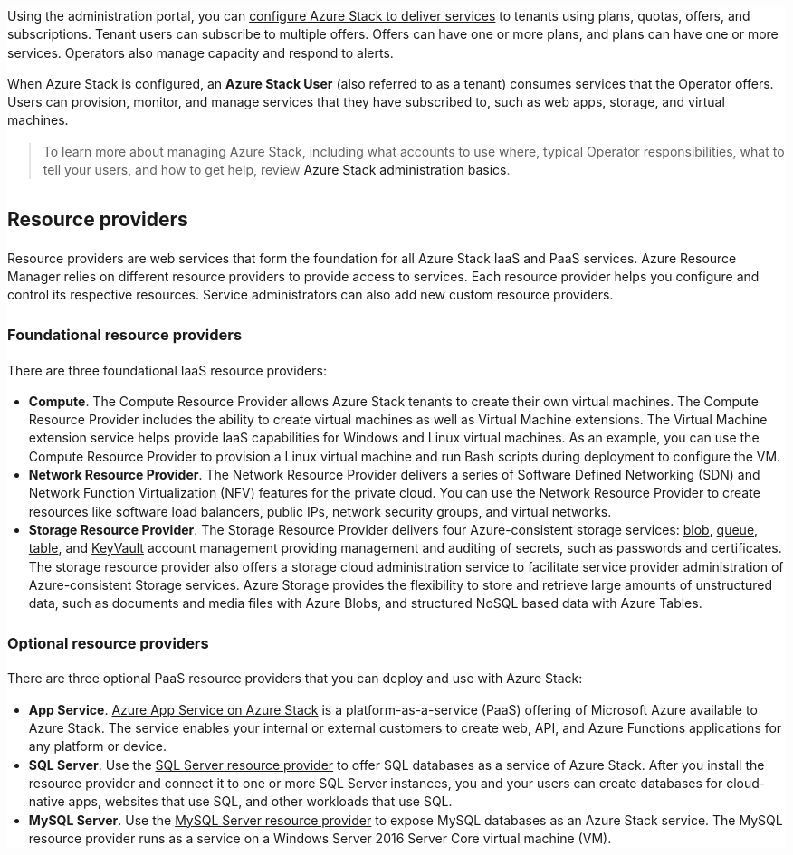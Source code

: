 Using the administration portal, you can [configure Azure Stack to deliver services](azure-stack-plan-offer-quota-overview.md) to tenants using plans, quotas, offers, and subscriptions. Tenant users can subscribe to multiple offers. Offers can have one or more plans, and plans can have one or more services. Operators also manage capacity and respond to alerts. 

When Azure Stack is configured, an **Azure Stack User** (also referred to as a tenant) consumes services that the Operator offers. Users can provision, monitor, and manage services that they have subscribed to, such as web apps, storage, and virtual machines.

> To learn more about managing Azure Stack, including what accounts to use where, typical Operator responsibilities, what to tell your users, and how to get help, review [Azure Stack administration basics](azure-stack-manage-basics.md).

## Resource providers 
Resource providers are web services that form the foundation for all Azure Stack IaaS and PaaS services. Azure Resource Manager relies on different resource providers to provide access to services. Each resource provider helps you configure and control its respective resources. Service administrators can also add new custom resource providers. 

### Foundational resource providers 
There are three foundational IaaS resource providers: 

- **Compute**. The Compute Resource Provider allows Azure Stack tenants to create their own virtual machines. The Compute Resource Provider includes the ability to create virtual machines as well as Virtual Machine extensions. The Virtual Machine extension service helps provide IaaS capabilities for Windows and Linux virtual machines. As an example, you can use the Compute Resource Provider to provision a Linux virtual machine and run Bash scripts during deployment to configure the VM.
- **Network Resource Provider**. The Network Resource Provider delivers a series of Software Defined Networking (SDN) and Network Function Virtualization (NFV) features for the private cloud. You can use the Network Resource Provider to create resources like software load balancers, public IPs, network security groups, and virtual networks.
- **Storage Resource Provider**. The Storage Resource Provider delivers four Azure-consistent storage services: [blob](https://docs.microsoft.com/azure/storage/common/storage-introduction#blob-storage), [queue](https://docs.microsoft.com/azure/storage/common/storage-introduction#queue-storage), [table](https://docs.microsoft.com/azure/storage/common/storage-introduction#table-storage), and [KeyVault](https://docs.microsoft.com/azure/key-vault/) account management providing management and auditing of secrets, such as passwords and certificates. The storage resource provider also offers a storage cloud administration service to facilitate service provider administration of Azure-consistent Storage services. Azure Storage provides the flexibility to store and retrieve large amounts of unstructured data, such as documents and media files with Azure Blobs, and structured NoSQL based data with Azure Tables. 

### Optional resource providers
There are three optional PaaS resource providers that you can deploy and use with Azure Stack: 

- **App Service**. [Azure App Service on Azure Stack](azure-stack-app-service-overview.md) is a platform-as-a-service (PaaS) offering of Microsoft Azure available to Azure Stack. The service enables your internal or external customers to create web, API, and Azure Functions applications for any platform or device. 
- **SQL Server**. Use the [SQL Server resource provider](azure-stack-sql-resource-provider.md) to offer SQL databases as a service of Azure Stack. After you install the resource provider and connect it to one or more SQL Server instances, you and your users can create databases for cloud-native apps, websites that use SQL, and other workloads that use SQL.
- **MySQL Server**. Use the [MySQL Server resource provider](azure-stack-mysql-resource-provider-deploy.md) to expose MySQL databases as an Azure Stack service. The MySQL resource provider runs as a service on a Windows Server 2016 Server Core virtual machine (VM).
